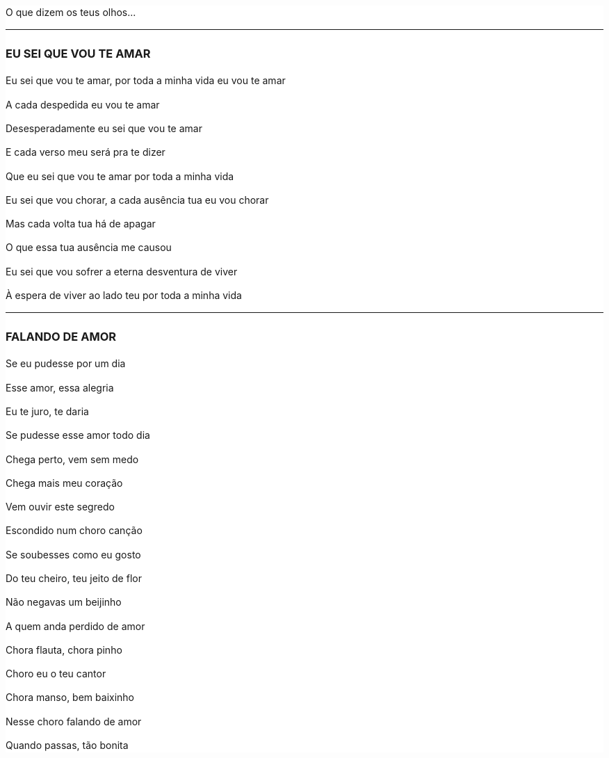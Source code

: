 O que dizem os teus olhos...

---

### EU SEI QUE VOU TE AMAR

Eu sei que vou te amar, por toda a minha vida eu vou te amar

A cada despedida eu vou te amar

Desesperadamente eu sei que vou te amar

E cada verso meu será pra te dizer

Que eu sei que vou te amar por toda a minha vida

Eu sei que vou chorar, a cada ausência tua eu vou chorar

Mas cada volta tua há de apagar

O que essa tua ausência me causou

Eu sei que vou sofrer a eterna desventura de viver

À espera de viver ao lado teu por toda a minha vida

---

### FALANDO DE AMOR

Se eu pudesse por um dia

Esse amor, essa alegria

Eu te juro, te daria

Se pudesse esse amor todo dia

Chega perto, vem sem medo

Chega mais meu coração

Vem ouvir este segredo

Escondido num choro canção

Se soubesses como eu gosto

Do teu cheiro, teu jeito de flor

Não negavas um beijinho

A quem anda perdido de amor

Chora flauta, chora pinho

Choro eu o teu cantor

Chora manso, bem baixinho

Nesse choro falando de amor

Quando passas, tão bonita
